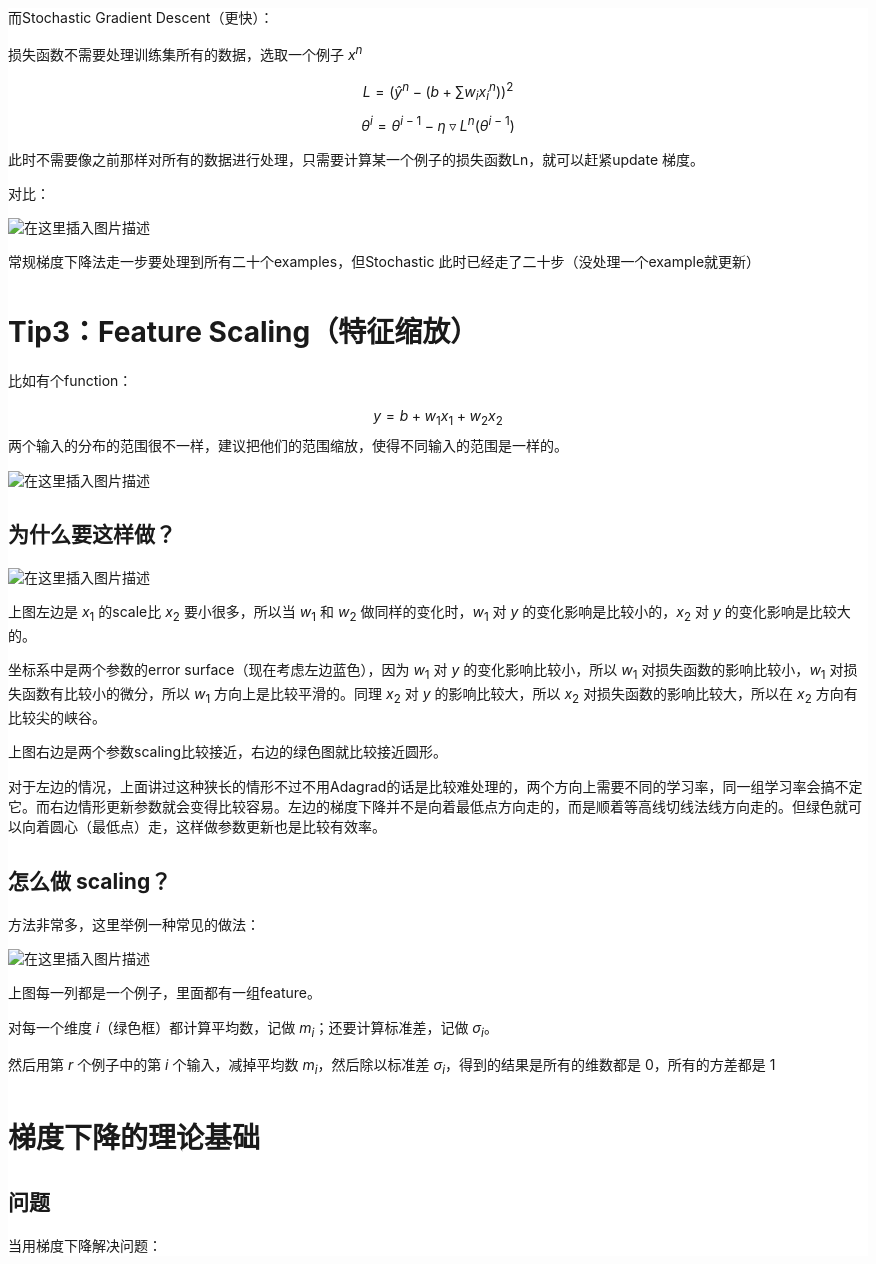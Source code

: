 而Stochastic Gradient Descent（更快）：

损失函数不需要处理训练集所有的数据，选取一个例子 $x^n$

$$L=(\hat y^n-(b+\sum w_ix_i^n))^2 \tag{10}$$
$$\theta^i =\theta^{i-1}- \eta\triangledown L^n(\theta^{i-1}) \tag{11}$$

此时不需要像之前那样对所有的数据进行处理，只需要计算某一个例子的损失函数Ln，就可以赶紧update 梯度。

对比：

![在这里插入图片描述](https://img-blog.csdnimg.cn/20190219182239717.png)

常规梯度下降法走一步要处理到所有二十个examples，但Stochastic 此时已经走了二十步（没处理一个example就更新）

# Tip3：Feature Scaling（特征缩放）
比如有个function：

$$y=b+w_1x_1+w_2x_2 \tag{12}$$
两个输入的分布的范围很不一样，建议把他们的范围缩放，使得不同输入的范围是一样的。

![在这里插入图片描述](https://img-blog.csdnimg.cn/20190219182244208.png)

## 为什么要这样做？
![在这里插入图片描述](https://img-blog.csdnimg.cn/20190219182248543.png)

上图左边是 $x_1$ 的scale比 $x_2$ 要小很多，所以当 $w_1$ 和 $w_2$ 做同样的变化时，$w_1$ 对 $y$ 的变化影响是比较小的，$x_2$ 对 $y$ 的变化影响是比较大的。

坐标系中是两个参数的error surface（现在考虑左边蓝色），因为 $w_1$ 对 $y$ 的变化影响比较小，所以 $w_1$ 对损失函数的影响比较小，$w_1$ 对损失函数有比较小的微分，所以 $w_1$ 方向上是比较平滑的。同理 $x_2$ 对 $y$ 的影响比较大，所以 $x_2$ 对损失函数的影响比较大，所以在 $x_2$ 方向有比较尖的峡谷。

上图右边是两个参数scaling比较接近，右边的绿色图就比较接近圆形。

对于左边的情况，上面讲过这种狭长的情形不过不用Adagrad的话是比较难处理的，两个方向上需要不同的学习率，同一组学习率会搞不定它。而右边情形更新参数就会变得比较容易。左边的梯度下降并不是向着最低点方向走的，而是顺着等高线切线法线方向走的。但绿色就可以向着圆心（最低点）走，这样做参数更新也是比较有效率。

## 怎么做 scaling？
方法非常多，这里举例一种常见的做法：

![在这里插入图片描述](https://img-blog.csdnimg.cn/20190219182253735.png)

上图每一列都是一个例子，里面都有一组feature。

对每一个维度 $i$（绿色框）都计算平均数，记做 $m_i$；还要计算标准差，记做 $\sigma _i$。

然后用第 $r$ 个例子中的第 $i$ 个输入，减掉平均数 $m_i$，然后除以标准差 $\sigma _i$，得到的结果是所有的维数都是 $0$，所有的方差都是 $1$

# 梯度下降的理论基础
## 问题
当用梯度下降解决问题：

